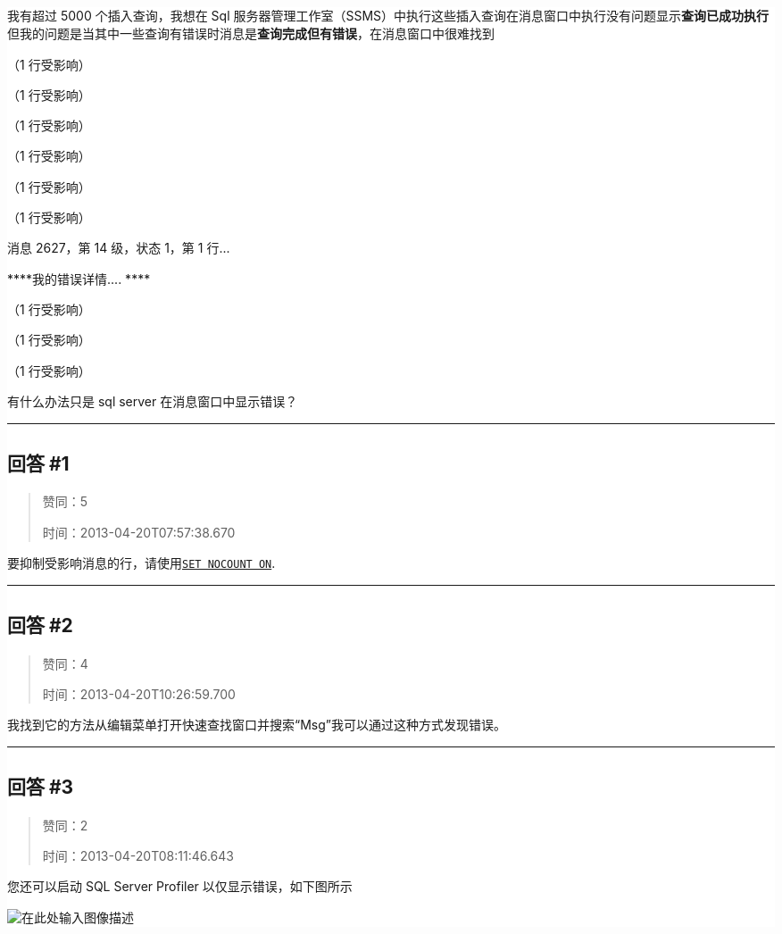 我有超过 5000 个插入查询，我想在 Sql 服务器管理工​​作室（SSMS）中执行这些插入查询在消息窗口中执行没有问题显示**查询已成功执行** 但我的问题是当其中一些查询有错误时消息是**查询完成但有错误**，在消息窗口中很难找到

（1 行受影响）

（1 行受影响）

（1 行受影响）

（1 行受影响）

（1 行受影响）

（1 行受影响）

消息 2627，第 14 级，状态 1，第 1 行...

****我的错误详情.... ****

（1 行受影响）

（1 行受影响）

（1 行受影响）

有什么办法只是 sql server 在消息窗口中显示错误？

* * *

## 回答 #1

> 赞同：5
> 
> 时间：2013-04-20T07:57:38.670

要抑制受影响消息的行，请使用[`SET NOCOUNT ON`](http://msdn.microsoft.com/en-us/library/ms189837.aspx).

* * *

## 回答 #2

> 赞同：4
> 
> 时间：2013-04-20T10:26:59.700

我找到它的方法从编辑菜单打开快速查找窗口并搜索“Msg”我可以通过这种方式发现错误。

* * *

## 回答 #3

> 赞同：2
> 
> 时间：2013-04-20T08:11:46.643

您还可以启动 SQL Server Profiler 以仅显示错误，如下图所示

![在此处输入图像描述](https://i.stack.imgur.com/sN2aH.jpg)
